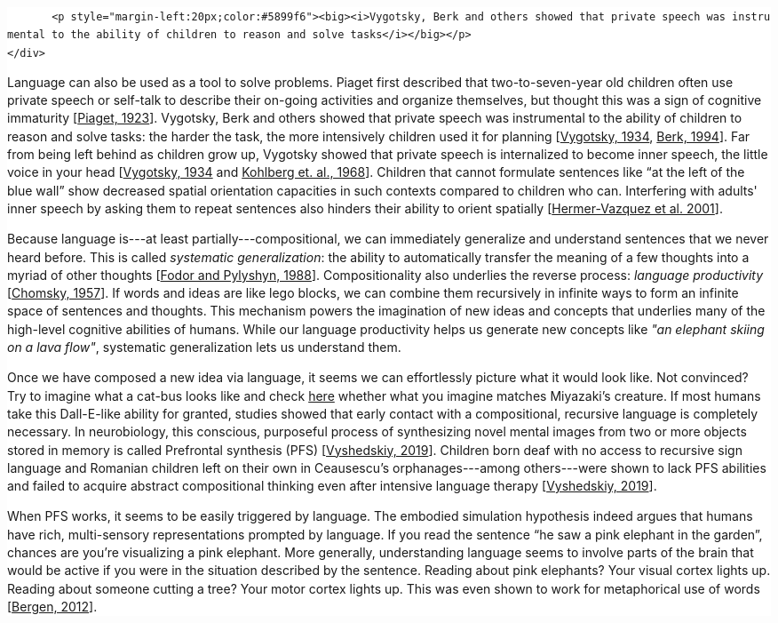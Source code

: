            <p style="margin-left:20px;color:#5899f6"><big><i>Vygotsky, Berk and others showed that private speech was instrumental to the ability of children to reason and solve tasks</i></big></p>
    </div>
</div>
</div>



Language can also be used as a tool to solve problems. Piaget first described that two-to-seven-year old children often use private speech or self-talk to describe their on-going activities and organize themselves, but thought this was a sign of cognitive immaturity [[Piaget, 1923](https://newlearningonline.com/literacies/chapter-14/piaget-on-the-language-and-thought-of-the-child)]. Vygotsky, Berk and others showed that private speech was instrumental to the ability of children to reason and solve tasks: the harder the task, the more intensively children used it for planning [[Vygotsky, 1934](https://mitpress.mit.edu/books/thought-and-language), [Berk, 1994](https://www.scientificamerican.com/article/why-children-talk-to-themselves/)]. Far from being left behind as children grow up, Vygotsky showed that private speech is internalized to become inner speech, the little voice in your head [[Vygotsky, 1934](https://mitpress.mit.edu/books/thought-and-language) and [Kohlberg et. al., 1968](https://www.jstor.org/stable/1126979?origin=crossref)].  Children that cannot formulate sentences like “at the left of the blue wall” show decreased spatial orientation capacities in such contexts compared to children who can. Interfering with adults' inner speech by asking them to repeat sentences also hinders their ability to orient spatially [[Hermer-Vazquez et al. 2001](https://www.researchgate.net/profile/Linda-Hermer-2/publication/12165254_Language_space_and_the_development_of_cognitive_flexibility_in_humans_The_case_of_two_spatial_memory_tasks/links/5c2e1ecba6fdccd6b58f7d23/Language-space-and-the-development-of-cognitive-flexibility-in-humans-The-case-of-two-spatial-memory-tasks.pdf)].


Because language is---at least partially---compositional, we can immediately generalize and understand sentences that we never heard before. This is called *systematic generalization*: the ability to automatically transfer the meaning of a few thoughts into a myriad of other thoughts [[Fodor and Pylyshyn, 1988](https://uh.edu/~garson/F&P1.PDF)]. Compositionality also underlies the reverse process: *language productivity* [[Chomsky, 1957](http://217.64.17.124:8080/xmlui/bitstream/handle/123456789/557/syntactic_structures%20(1).pdf?sequence=1)]. If words and ideas are like lego blocks, we can combine them recursively in infinite ways to form an infinite space of sentences and thoughts. This mechanism powers the imagination of new ideas and concepts that underlies many of the high-level cognitive abilities of humans. While our language productivity helps us generate new concepts like *"an elephant skiing on a lava flow"*, systematic generalization lets us understand them. 


Once we have composed a new idea via language, it seems we can effortlessly picture what it would look like. Not convinced? Try to imagine what a cat-bus looks like and check [here](https://www.google.com/search?q=miyazaki+catbus&tbm=isch&) whether what you imagine matches Miyazaki’s creature. If most humans take this Dall-E-like ability for granted, studies showed that early contact with a compositional, recursive language is completely necessary. In neurobiology, this conscious, purposeful process of synthesizing novel mental images from two or more objects stored in memory is called Prefrontal synthesis (PFS) [[Vyshedskiy, 2019](https://riojournal.com/article/38546/)]. Children born deaf with no access to recursive sign language and Romanian children left on their own in Ceausescu’s orphanages---among others---were shown to lack PFS abilities and failed to acquire abstract compositional thinking even after intensive language therapy [[Vyshedskiy, 2019](https://riojournal.com/article/38546/)].

When PFS works, it seems to be easily triggered by language. The embodied simulation hypothesis indeed argues that humans have rich, multi-sensory representations prompted by language. If you read the sentence “he saw a pink elephant in the garden”, chances are you’re visualizing a pink elephant. More generally, understanding language seems to involve parts of the brain that would be active if you were in the situation described by the sentence. Reading about pink elephants? Your visual cortex lights up. Reading about someone cutting a tree? Your motor cortex lights up. This was even shown to work for metaphorical use of words [[Bergen, 2012](https://www.basicbooks.com/titles/benjamin-k-bergen/louder-than-words/9780465033331/)]. 
